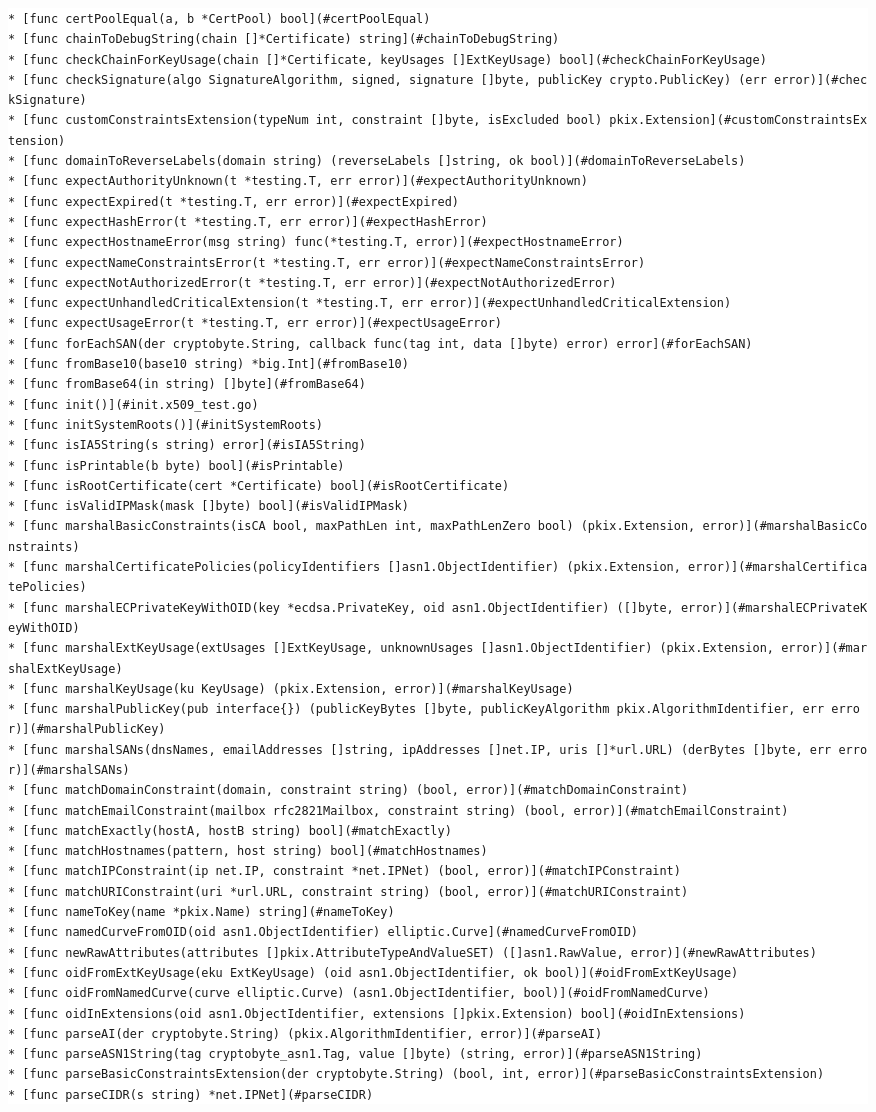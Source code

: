     * [func certPoolEqual(a, b *CertPool) bool](#certPoolEqual)
    * [func chainToDebugString(chain []*Certificate) string](#chainToDebugString)
    * [func checkChainForKeyUsage(chain []*Certificate, keyUsages []ExtKeyUsage) bool](#checkChainForKeyUsage)
    * [func checkSignature(algo SignatureAlgorithm, signed, signature []byte, publicKey crypto.PublicKey) (err error)](#checkSignature)
    * [func customConstraintsExtension(typeNum int, constraint []byte, isExcluded bool) pkix.Extension](#customConstraintsExtension)
    * [func domainToReverseLabels(domain string) (reverseLabels []string, ok bool)](#domainToReverseLabels)
    * [func expectAuthorityUnknown(t *testing.T, err error)](#expectAuthorityUnknown)
    * [func expectExpired(t *testing.T, err error)](#expectExpired)
    * [func expectHashError(t *testing.T, err error)](#expectHashError)
    * [func expectHostnameError(msg string) func(*testing.T, error)](#expectHostnameError)
    * [func expectNameConstraintsError(t *testing.T, err error)](#expectNameConstraintsError)
    * [func expectNotAuthorizedError(t *testing.T, err error)](#expectNotAuthorizedError)
    * [func expectUnhandledCriticalExtension(t *testing.T, err error)](#expectUnhandledCriticalExtension)
    * [func expectUsageError(t *testing.T, err error)](#expectUsageError)
    * [func forEachSAN(der cryptobyte.String, callback func(tag int, data []byte) error) error](#forEachSAN)
    * [func fromBase10(base10 string) *big.Int](#fromBase10)
    * [func fromBase64(in string) []byte](#fromBase64)
    * [func init()](#init.x509_test.go)
    * [func initSystemRoots()](#initSystemRoots)
    * [func isIA5String(s string) error](#isIA5String)
    * [func isPrintable(b byte) bool](#isPrintable)
    * [func isRootCertificate(cert *Certificate) bool](#isRootCertificate)
    * [func isValidIPMask(mask []byte) bool](#isValidIPMask)
    * [func marshalBasicConstraints(isCA bool, maxPathLen int, maxPathLenZero bool) (pkix.Extension, error)](#marshalBasicConstraints)
    * [func marshalCertificatePolicies(policyIdentifiers []asn1.ObjectIdentifier) (pkix.Extension, error)](#marshalCertificatePolicies)
    * [func marshalECPrivateKeyWithOID(key *ecdsa.PrivateKey, oid asn1.ObjectIdentifier) ([]byte, error)](#marshalECPrivateKeyWithOID)
    * [func marshalExtKeyUsage(extUsages []ExtKeyUsage, unknownUsages []asn1.ObjectIdentifier) (pkix.Extension, error)](#marshalExtKeyUsage)
    * [func marshalKeyUsage(ku KeyUsage) (pkix.Extension, error)](#marshalKeyUsage)
    * [func marshalPublicKey(pub interface{}) (publicKeyBytes []byte, publicKeyAlgorithm pkix.AlgorithmIdentifier, err error)](#marshalPublicKey)
    * [func marshalSANs(dnsNames, emailAddresses []string, ipAddresses []net.IP, uris []*url.URL) (derBytes []byte, err error)](#marshalSANs)
    * [func matchDomainConstraint(domain, constraint string) (bool, error)](#matchDomainConstraint)
    * [func matchEmailConstraint(mailbox rfc2821Mailbox, constraint string) (bool, error)](#matchEmailConstraint)
    * [func matchExactly(hostA, hostB string) bool](#matchExactly)
    * [func matchHostnames(pattern, host string) bool](#matchHostnames)
    * [func matchIPConstraint(ip net.IP, constraint *net.IPNet) (bool, error)](#matchIPConstraint)
    * [func matchURIConstraint(uri *url.URL, constraint string) (bool, error)](#matchURIConstraint)
    * [func nameToKey(name *pkix.Name) string](#nameToKey)
    * [func namedCurveFromOID(oid asn1.ObjectIdentifier) elliptic.Curve](#namedCurveFromOID)
    * [func newRawAttributes(attributes []pkix.AttributeTypeAndValueSET) ([]asn1.RawValue, error)](#newRawAttributes)
    * [func oidFromExtKeyUsage(eku ExtKeyUsage) (oid asn1.ObjectIdentifier, ok bool)](#oidFromExtKeyUsage)
    * [func oidFromNamedCurve(curve elliptic.Curve) (asn1.ObjectIdentifier, bool)](#oidFromNamedCurve)
    * [func oidInExtensions(oid asn1.ObjectIdentifier, extensions []pkix.Extension) bool](#oidInExtensions)
    * [func parseAI(der cryptobyte.String) (pkix.AlgorithmIdentifier, error)](#parseAI)
    * [func parseASN1String(tag cryptobyte_asn1.Tag, value []byte) (string, error)](#parseASN1String)
    * [func parseBasicConstraintsExtension(der cryptobyte.String) (bool, int, error)](#parseBasicConstraintsExtension)
    * [func parseCIDR(s string) *net.IPNet](#parseCIDR)